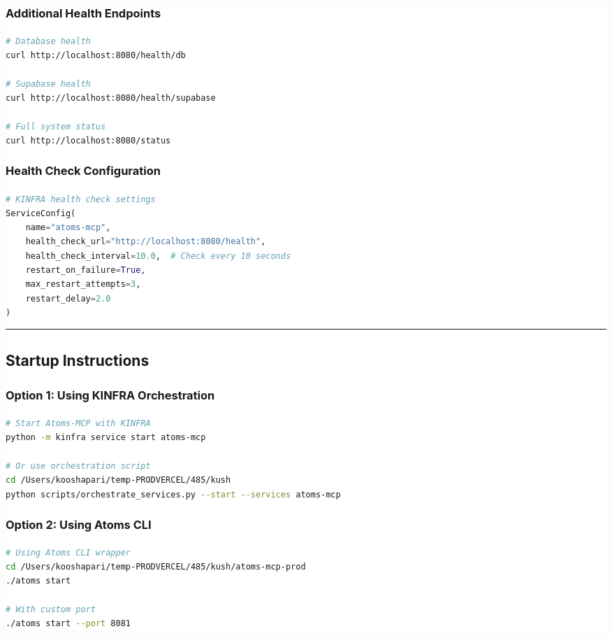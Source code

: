 ### Additional Health Endpoints

```bash
# Database health
curl http://localhost:8080/health/db

# Supabase health
curl http://localhost:8080/health/supabase

# Full system status
curl http://localhost:8080/status
```

### Health Check Configuration

```python
# KINFRA health check settings
ServiceConfig(
    name="atoms-mcp",
    health_check_url="http://localhost:8080/health",
    health_check_interval=10.0,  # Check every 10 seconds
    restart_on_failure=True,
    max_restart_attempts=3,
    restart_delay=2.0
)
```

---

## Startup Instructions

### Option 1: Using KINFRA Orchestration

```bash
# Start Atoms-MCP with KINFRA
python -m kinfra service start atoms-mcp

# Or use orchestration script
cd /Users/kooshapari/temp-PRODVERCEL/485/kush
python scripts/orchestrate_services.py --start --services atoms-mcp
```

### Option 2: Using Atoms CLI

```bash
# Using Atoms CLI wrapper
cd /Users/kooshapari/temp-PRODVERCEL/485/kush/atoms-mcp-prod
./atoms start

# With custom port
./atoms start --port 8081
```
